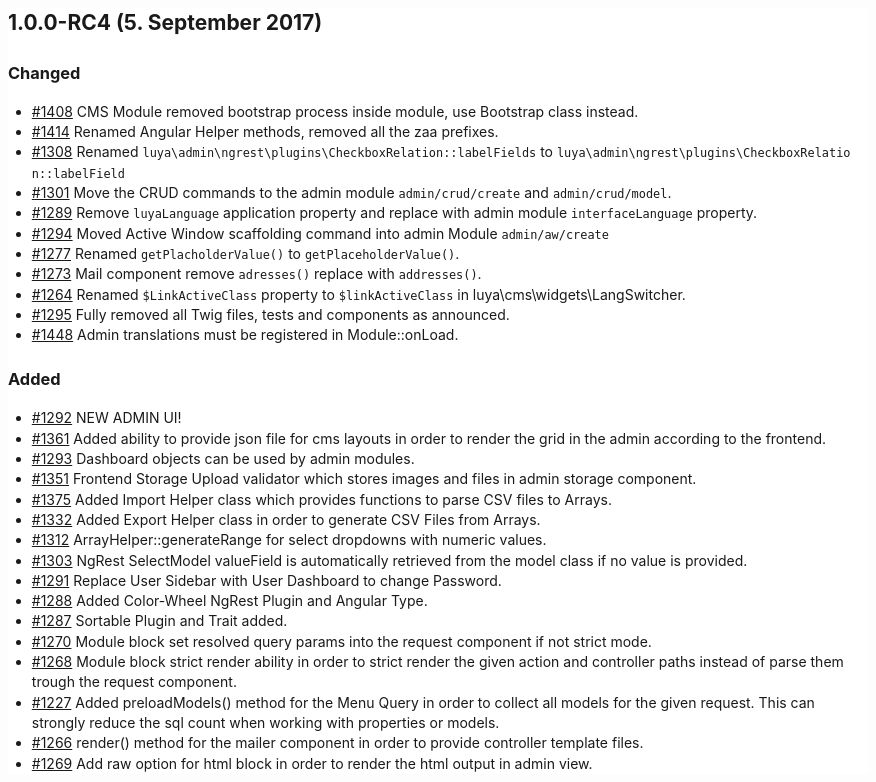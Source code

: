 
1.0.0-RC4 (5. September 2017)
-------------------

### Changed

+ [#1408](https://github.com/luyadev/luya/issues/1408) CMS Module removed bootstrap process inside module, use Bootstrap class instead.
+ [#1414](https://github.com/luyadev/luya/issues/1414) Renamed Angular Helper methods, removed all the zaa prefixes.
+ [#1308](https://github.com/luyadev/luya/issues/1308) Renamed `luya\admin\ngrest\plugins\CheckboxRelation::labelFields` to `luya\admin\ngrest\plugins\CheckboxRelation::labelField`
+ [#1301](https://github.com/luyadev/luya/issues/1301) Move the CRUD commands to the admin module `admin/crud/create` and `admin/crud/model`.
+ [#1289](https://github.com/luyadev/luya/issues/1289) Remove `luyaLanguage` application property and replace with admin module `interfaceLanguage` property.
+ [#1294](https://github.com/luyadev/luya/issues/1294) Moved Active Window scaffolding command into admin Module `admin/aw/create`
+ [#1277](https://github.com/luyadev/luya/issues/1277) Renamed `getPlacholderValue()` to `getPlaceholderValue()`.
+ [#1273](https://github.com/luyadev/luya/issues/1273) Mail component remove `adresses()` replace with `addresses()`.
+ [#1264](https://github.com/luyadev/luya/issues/1264) Renamed `$LinkActiveClass` property to `$linkActiveClass` in luya\cms\widgets\LangSwitcher.
+ [#1295](https://github.com/luyadev/luya/issues/1295) Fully removed all Twig files, tests and components as announced.
+ [#1448](https://github.com/luyadev/luya/issues/1448) Admin translations must be registered in Module::onLoad.

### Added

+ [#1292](https://github.com/luyadev/luya/issues/1292) NEW ADMIN UI!
+ [#1361](https://github.com/luyadev/luya/issues/1361) Added ability to provide json file for cms layouts in order to render the grid in the admin according to the frontend.
+ [#1293](https://github.com/luyadev/luya/issues/1293) Dashboard objects can be used by admin modules.
+ [#1351](https://github.com/luyadev/luya/issues/1351) Frontend Storage Upload validator which stores images and files in admin storage component.
+ [#1375](https://github.com/luyadev/luya/issues/1375) Added Import Helper class which provides functions to parse CSV files to Arrays.
+ [#1332](https://github.com/luyadev/luya/issues/1332) Added Export Helper class in order to generate CSV Files from Arrays.
+ [#1312](https://github.com/luyadev/luya/issues/1312) ArrayHelper::generateRange for select dropdowns with numeric values.
+ [#1303](https://github.com/luyadev/luya/issues/1303) NgRest SelectModel valueField is automatically retrieved from the model class if no value is provided.
+ [#1291](https://github.com/luyadev/luya/issues/1291) Replace User Sidebar with User Dashboard to change Password.
+ [#1288](https://github.com/luyadev/luya/issues/1288) Added Color-Wheel NgRest Plugin and Angular Type.
+ [#1287](https://github.com/luyadev/luya/issues/1287) Sortable Plugin and Trait added.
+ [#1270](https://github.com/luyadev/luya/issues/1270) Module block set resolved query params into the request component if not strict mode.
+ [#1268](https://github.com/luyadev/luya/issues/1268) Module block strict render ability in order to strict render the given action and controller paths instead of parse them trough the request component.
+ [#1227](https://github.com/luyadev/luya/issues/1227) Added preloadModels() method for the Menu Query in order to collect all models for the given request. This can strongly reduce the sql count when working with properties or models.
+ [#1266](https://github.com/luyadev/luya/issues/1266) render() method for the mailer component in order to provide controller template files.
+ [#1269](https://github.com/luyadev/luya/issues/1269) Add raw option for html block in order to render the html output in admin view.